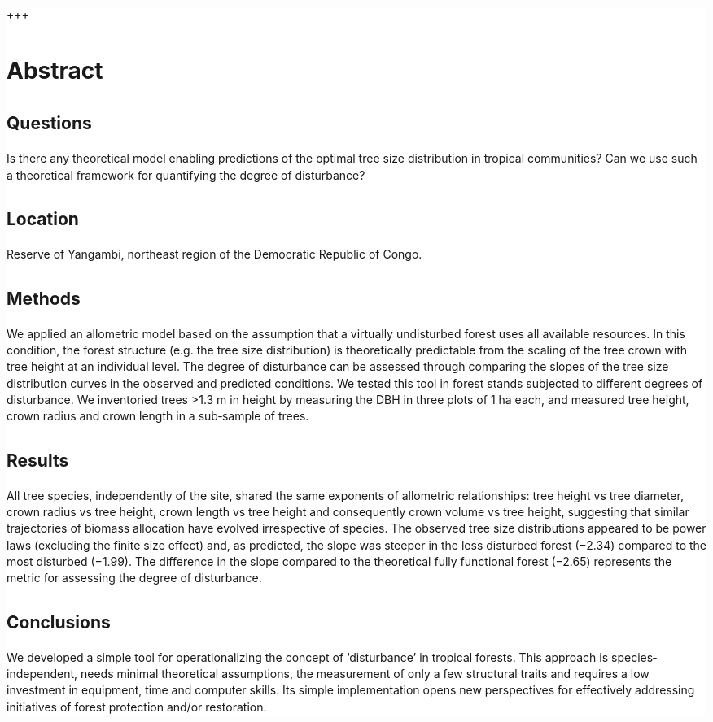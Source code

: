 +++

# Abstract

## Questions
Is there any theoretical model enabling predictions of the optimal tree size distribution in tropical communities? Can we use such a theoretical framework for quantifying the degree of disturbance?

## Location
Reserve of Yangambi, northeast region of the Democratic Republic of Congo.

## Methods
We applied an allometric model based on the assumption that a virtually undisturbed forest uses all available resources. In this condition, the forest structure (e.g. the tree size distribution) is theoretically predictable from the scaling of the tree crown with tree height at an individual level. The degree of disturbance can be assessed through comparing the slopes of the tree size distribution curves in the observed and predicted conditions. We tested this tool in forest stands subjected to different degrees of disturbance. We inventoried trees >1.3 m in height by measuring the DBH in three plots of 1 ha each, and measured tree height, crown radius and crown length in a sub‐sample of trees.

## Results
All tree species, independently of the site, shared the same exponents of allometric relationships: tree height vs tree diameter, crown radius vs tree height, crown length vs tree height and consequently crown volume vs tree height, suggesting that similar trajectories of biomass allocation have evolved irrespective of species. The observed tree size distributions appeared to be power laws (excluding the finite size effect) and, as predicted, the slope was steeper in the less disturbed forest (−2.34) compared to the most disturbed (−1.99). The difference in the slope compared to the theoretical fully functional forest (−2.65) represents the metric for assessing the degree of disturbance.

## Conclusions
We developed a simple tool for operationalizing the concept of ‘disturbance’ in tropical forests. This approach is species‐independent, needs minimal theoretical assumptions, the measurement of only a few structural traits and requires a low investment in equipment, time and computer skills. Its simple implementation opens new perspectives for effectively addressing initiatives of forest protection and/or restoration.
